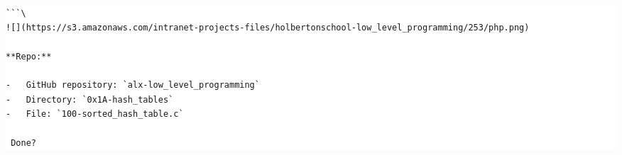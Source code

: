 ```
```\
![](https://s3.amazonaws.com/intranet-projects-files/holbertonschool-low_level_programming/253/php.png)

**Repo:**

-   GitHub repository: `alx-low_level_programming`
-   Directory: `0x1A-hash_tables`
-   File: `100-sorted_hash_table.c`

 Done?